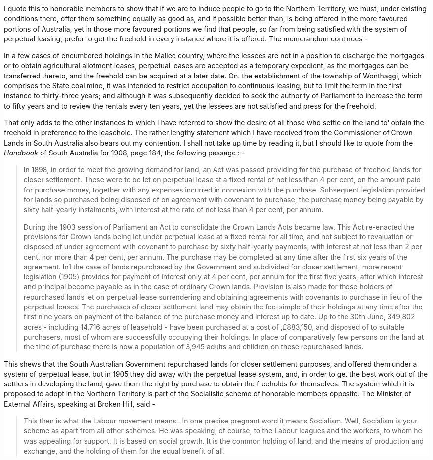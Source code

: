 I quote this to honorable members to show that if we are to induce people to go to the Northern Territory, we must, under existing conditions there, offer them something equally as good as, and if possible better than, is being offered in the more favoured portions of Australia, yet in those more favoured portions we find that people, so far from being satisfied with the system of perpetual leasing, prefer to get the freehold in every instance where it is offered. The memorandum continues - 

In a few cases of encumbered holdings in the Mallee country, where the lessees are not in a position to discharge the mortgages or to obtain agricultural allotment leases, perpetual leases are accepted as a temporary expedient, as the mortgages can be transferred thereto, and the freehold can be acquired at a later date. On. the establishment of the township of Wonthaggi, which comprises the State coal mine, it was intended to restrict occupation to continuous leasing, but to limit the term in the first instance to thirty-three years; and although it was subsequently decided to seek the authority of Parliament to increase the term to fifty years and  to review the rentals every ten years, yet the lessees are not satisfied and press for the freehold. 

That only adds to the other instances to which I have referred to show the desire of all those who settle on the land to' obtain the freehold in preference to the leasehold. The rather lengthy statement which I have received from the Commissioner of Crown Lands in South Australia also bears out my contention. I shall not take up time by reading it, but I should like to quote from the  *Handbook*  of South Australia for 1908, page 184, the following passage : - 

  >In 1898, in order to meet the growing demand for land, an Act was passed providing for the purchase of freehold lands for closer settlement. These were to be let on perpetual lease at a fixed rental of not less than 4 per cent, on the amount paid for purchase money, together with any expenses incurred in connexion with the purchase. Subsequent legislation provided for lands so purchased being disposed of on agreement with covenant to purchase, the purchase money being payable by sixty half-yearly instalments, with interest at the rate of not less than 4 per cent, per annum. 
  >
  >During the 1903 session of Parliament an Act to consolidate the Crown Lands Acts became law. This Act re-enacted the provisions for Crown lands being let under perpetual lease at a fixed rental for all time, and not subject to revaluation or disposed of under agreement with covenant to purchase by sixty half-yearly payments, with interest at not less than 2 per cent, nor more than 4 per cent, per annum. The  purchase  may be completed at any time after the first six years of the agreement. In1 the case of lands repurchased by the Government and subdivided for closer settlement, more recent legislation (1905) provides for payment of interest only at 4 per cent, per annum for the first five years, after which interest and principal become payable as in the case of ordinary Crown lands. Provision is also made for those holders of repurchased lands let on perpetual lease surrendering and obtaining agreements with covenants to purchase in lieu of the  perpetual  leases. The purchases of closer settlement land may obtain the fee-simple of their holdings at any time after the first nine years on payment of the balance of the purchase money and interest up to date. Up to the 30th June, 349,802 acres - including 14,716 acres of leasehold - have been purchased at a cost of ,£883,150, and disposed of to suitable purchasers, most of whom are successfully occupying their holdings. In place of comparatively few persons on the land at the time of purchase there is now a population of 3,945 adults and children on these repurchased lands. 

This shews that the South Australian Government repurchased lands for closer settlement purposes, and offered them under a system of perpetual lease, but in 1905 they did away with the perpetual lease system, and, in order to get the best work out of the settlers in developing the land, gave them the right by purchase to obtain the freeholds for themselves. The system which it is proposed to adopt in the Northern Territory is part of the Socialistic scheme of honorable members opposite. The Minister of External Affairs, speaking at Broken Hill, said - 

  >This then is what the Labour movement means.. In one precise pregnant word it means Socialism. Well, Socialism is your scheme as apart from all other schemes. He was speaking, of course, to the Labour leagues and the workers, to whom he was appealing for support. It is based on social growth. It is the common holding of land, and the means of production and exchange, and the holding of them for the equal benefit of all. 
